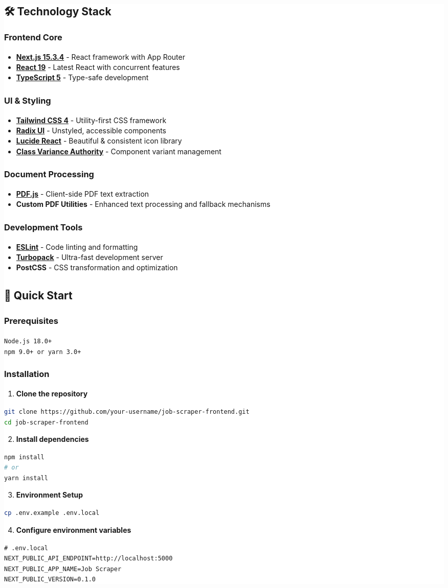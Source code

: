 ## 🛠️ Technology Stack

### **Frontend Core**
- **[Next.js 15.3.4](https://nextjs.org/)** - React framework with App Router
- **[React 19](https://reactjs.org/)** - Latest React with concurrent features
- **[TypeScript 5](https://www.typescriptlang.org/)** - Type-safe development

### **UI & Styling**
- **[Tailwind CSS 4](https://tailwindcss.com/)** - Utility-first CSS framework
- **[Radix UI](https://www.radix-ui.com/)** - Unstyled, accessible components
- **[Lucide React](https://lucide.dev/)** - Beautiful & consistent icon library
- **[Class Variance Authority](https://cva.style/)** - Component variant management

### **Document Processing**
- **[PDF.js](https://mozilla.github.io/pdf.js/)** - Client-side PDF text extraction
- **Custom PDF Utilities** - Enhanced text processing and fallback mechanisms

### **Development Tools**
- **[ESLint](https://eslint.org/)** - Code linting and formatting
- **[Turbopack](https://turbo.build/)** - Ultra-fast development server
- **PostCSS** - CSS transformation and optimization

## 🚀 Quick Start

### Prerequisites

```bash
Node.js 18.0+ 
npm 9.0+ or yarn 3.0+
```

### Installation

1. **Clone the repository**
```bash
git clone https://github.com/your-username/job-scraper-frontend.git
cd job-scraper-frontend
```

2. **Install dependencies**
```bash
npm install
# or
yarn install
```

3. **Environment Setup**
```bash
cp .env.example .env.local
```

4. **Configure environment variables**
```env
# .env.local
NEXT_PUBLIC_API_ENDPOINT=http://localhost:5000
NEXT_PUBLIC_APP_NAME=Job Scraper
NEXT_PUBLIC_VERSION=0.1.0
```
